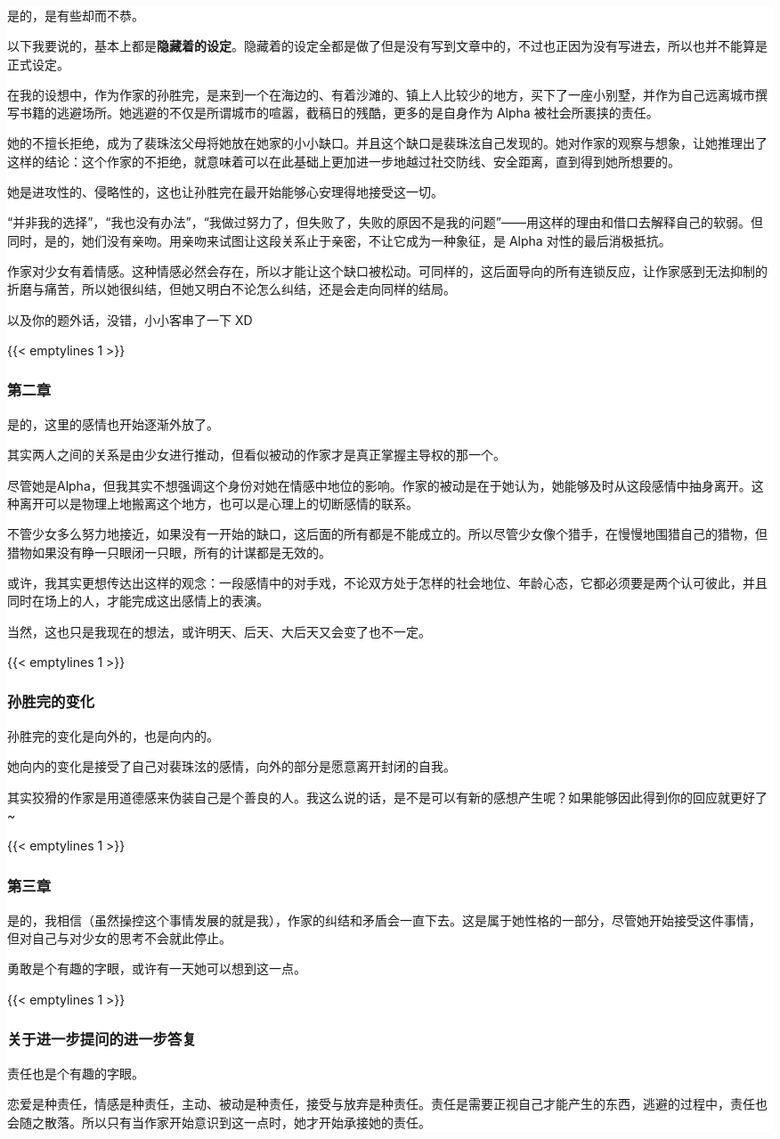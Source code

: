 是的，是有些却而不恭。

以下我要说的，基本上都是**隐藏着的设定**。隐藏着的设定全都是做了但是没有写到文章中的，不过也正因为没有写进去，所以也并不能算是正式设定。

在我的设想中，作为作家的孙胜完，是来到一个在海边的、有着沙滩的、镇上人比较少的地方，买下了一座小别墅，并作为自己远离城市撰写书籍的逃避场所。她逃避的不仅是所谓城市的喧嚣，截稿日的残酷，更多的是自身作为 Alpha 被社会所裹挟的责任。

她的不擅长拒绝，成为了裴珠泫父母将她放在她家的小小缺口。并且这个缺口是裴珠泫自己发现的。她对作家的观察与想象，让她推理出了这样的结论：这个作家的不拒绝，就意味着可以在此基础上更加进一步地越过社交防线、安全距离，直到得到她所想要的。

她是进攻性的、侵略性的，这也让孙胜完在最开始能够心安理得地接受这一切。

“并非我的选择”，“我也没有办法”，“我做过努力了，但失败了，失败的原因不是我的问题”——用这样的理由和借口去解释自己的软弱。但同时，是的，她们没有亲吻。用亲吻来试图让这段关系止于亲密，不让它成为一种象征，是 Alpha 对性的最后消极抵抗。

作家对少女有着情感。这种情感必然会存在，所以才能让这个缺口被松动。可同样的，这后面导向的所有连锁反应，让作家感到无法抑制的折磨与痛苦，所以她很纠结，但她又明白不论怎么纠结，还是会走向同样的结局。

以及你的题外话，没错，小小客串了一下 XD

{{< emptylines 1 >}}

### **第二章**

是的，这里的感情也开始逐渐外放了。

其实两人之间的关系是由少女进行推动，但看似被动的作家才是真正掌握主导权的那一个。

尽管她是Alpha，但我其实不想强调这个身份对她在情感中地位的影响。作家的被动是在于她认为，她能够及时从这段感情中抽身离开。这种离开可以是物理上地搬离这个地方，也可以是心理上的切断感情的联系。

不管少女多么努力地接近，如果没有一开始的缺口，这后面的所有都是不能成立的。所以尽管少女像个猎手，在慢慢地围猎自己的猎物，但猎物如果没有睁一只眼闭一只眼，所有的计谋都是无效的。

或许，我其实更想传达出这样的观念：一段感情中的对手戏，不论双方处于怎样的社会地位、年龄心态，它都必须要是两个认可彼此，并且同时在场上的人，才能完成这出感情上的表演。

当然，这也只是我现在的想法，或许明天、后天、大后天又会变了也不一定。

{{< emptylines 1 >}}

### **孙胜完的变化**

孙胜完的变化是向外的，也是向内的。

她向内的变化是接受了自己对裴珠泫的感情，向外的部分是愿意离开封闭的自我。

其实狡猾的作家是用道德感来伪装自己是个善良的人。我这么说的话，是不是可以有新的感想产生呢？如果能够因此得到你的回应就更好了~

{{< emptylines 1 >}}

### **第三章**

是的，我相信（虽然操控这个事情发展的就是我），作家的纠结和矛盾会一直下去。这是属于她性格的一部分，尽管她开始接受这件事情，但对自己与对少女的思考不会就此停止。

勇敢是个有趣的字眼，或许有一天她可以想到这一点。

{{< emptylines 1 >}}

### **关于进一步提问的进一步答复**

责任也是个有趣的字眼。

恋爱是种责任，情感是种责任，主动、被动是种责任，接受与放弃是种责任。责任是需要正视自己才能产生的东西，逃避的过程中，责任也会随之散落。所以只有当作家开始意识到这一点时，她才开始承接她的责任。
